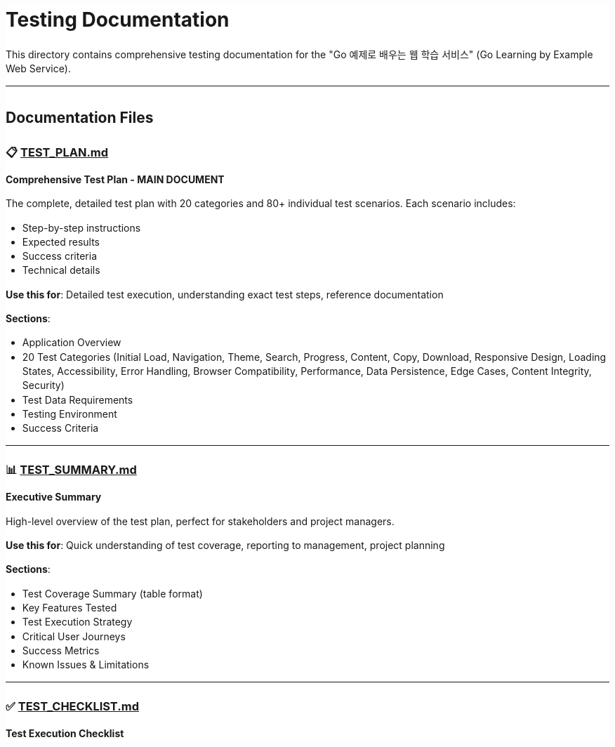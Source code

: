# Testing Documentation

This directory contains comprehensive testing documentation for the "Go 예제로 배우는 웹 학습 서비스" (Go Learning by Example Web Service).

---

## Documentation Files

### 📋 [TEST_PLAN.md](TEST_PLAN.md)
**Comprehensive Test Plan - MAIN DOCUMENT**

The complete, detailed test plan with 20 categories and 80+ individual test scenarios. Each scenario includes:
- Step-by-step instructions
- Expected results
- Success criteria
- Technical details

**Use this for**: Detailed test execution, understanding exact test steps, reference documentation

**Sections**:
- Application Overview
- 20 Test Categories (Initial Load, Navigation, Theme, Search, Progress, Content, Copy, Download, Responsive Design, Loading States, Accessibility, Error Handling, Browser Compatibility, Performance, Data Persistence, Edge Cases, Content Integrity, Security)
- Test Data Requirements
- Testing Environment
- Success Criteria

---

### 📊 [TEST_SUMMARY.md](TEST_SUMMARY.md)
**Executive Summary**

High-level overview of the test plan, perfect for stakeholders and project managers.

**Use this for**: Quick understanding of test coverage, reporting to management, project planning

**Sections**:
- Test Coverage Summary (table format)
- Key Features Tested
- Test Execution Strategy
- Critical User Journeys
- Success Metrics
- Known Issues & Limitations

---

### ✅ [TEST_CHECKLIST.md](TEST_CHECKLIST.md)
**Test Execution Checklist**
